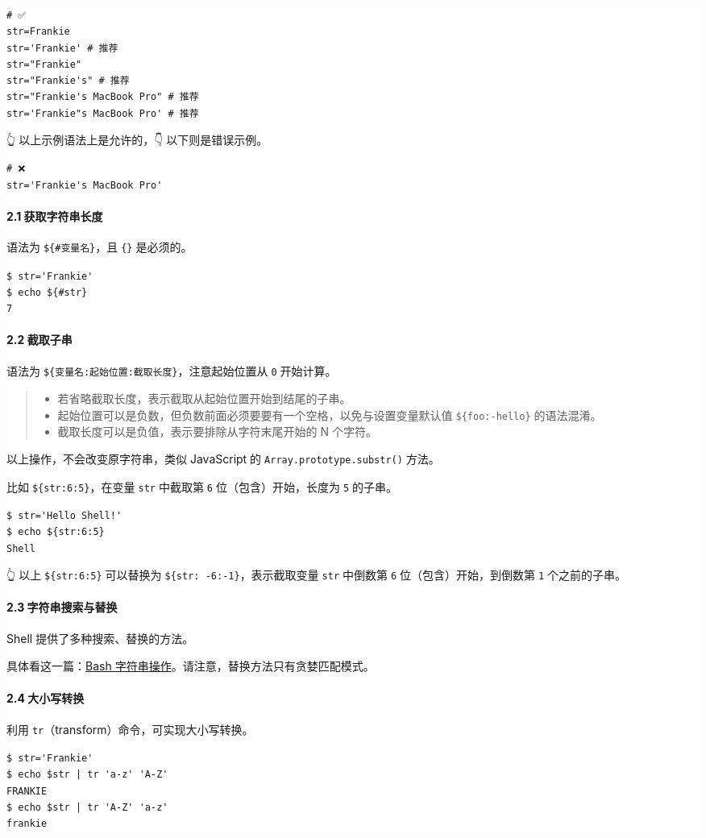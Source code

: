 ```shell
# ✅
str=Frankie
str='Frankie' # 推荐
str="Frankie"
str="Frankie's" # 推荐
str="Frankie's MacBook Pro" # 推荐
str='Frankie"s MacBook Pro' # 推荐
```
👆 以上示例语法上是允许的，👇 以下则是错误示例。

```shell
# ❌
str='Frankie's MacBook Pro'
```

#### 2.1 获取字符串长度

语法为 `${#变量名}`，且 `{}` 是必须的。

```shell
$ str='Frankie'
$ echo ${#str} 
7
```

#### 2.2 截取子串

语法为 `${变量名:起始位置:截取长度}`，注意起始位置从 `0` 开始计算。

> * 若省略截取长度，表示截取从起始位置开始到结尾的子串。
> * 起始位置可以是负数，但负数前面必须要要有一个空格，以免与设置变量默认值 `${foo:-hello}` 的语法混淆。
> * 截取长度可以是负值，表示要排除从字符末尾开始的 N 个字符。

以上操作，不会改变原字符串，类似 JavaScript 的 `Array.prototype.substr()` 方法。


比如 `${str:6:5}`，在变量 `str` 中截取第 `6` 位（包含）开始，长度为 `5` 的子串。

```
$ str='Hello Shell!'
$ echo ${str:6:5}
Shell
```

👆 以上 `${str:6:5}` 可以替换为 `${str: -6:-1}`，表示截取变量 `str` 中倒数第 `6` 位（包含）开始，到倒数第 `1`  个之前的子串。

#### 2.3 字符串搜索与替换

Shell 提供了多种搜索、替换的方法。

具体看这一篇：[Bash 字符串操作](https://wangdoc.com/bash/string.html#搜索和替换)。请注意，替换方法只有贪婪匹配模式。

#### 2.4 大小写转换

利用 `tr`（transform）命令，可实现大小写转换。

```shell
$ str='Frankie'
$ echo $str | tr 'a-z' 'A-Z'
FRANKIE
$ echo $str | tr 'A-Z' 'a-z'
frankie
```

